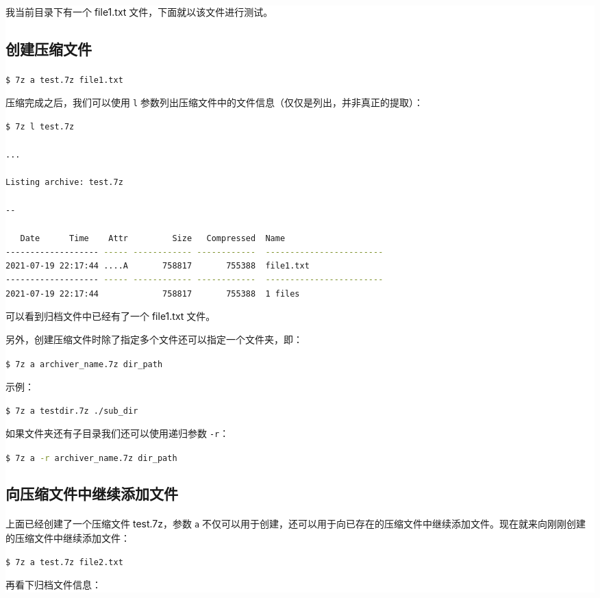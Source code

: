 我当前目录下有一个 file1.txt 文件，下面就以该文件进行测试。

## 创建压缩文件

```bash
$ 7z a test.7z file1.txt
```

压缩完成之后，我们可以使用 `l` 参数列出压缩文件中的文件信息（仅仅是列出，并非真正的提取）：

```bash
$ 7z l test.7z

...

Listing archive: test.7z

--

   Date      Time    Attr         Size   Compressed  Name
------------------- ----- ------------ ------------  ------------------------
2021-07-19 22:17:44 ....A       758817       755388  file1.txt
------------------- ----- ------------ ------------  ------------------------
2021-07-19 22:17:44             758817       755388  1 files
```

可以看到归档文件中已经有了一个 file1.txt 文件。

另外，创建压缩文件时除了指定多个文件还可以指定一个文件夹，即：

```bash
$ 7z a archiver_name.7z dir_path
```

示例：

```bash
$ 7z a testdir.7z ./sub_dir
```

如果文件夹还有子目录我们还可以使用递归参数 `-r`：

```bash
$ 7z a -r archiver_name.7z dir_path
```


## 向压缩文件中继续添加文件


上面已经创建了一个压缩文件 test.7z，参数 `a` 不仅可以用于创建，还可以用于向已存在的压缩文件中继续添加文件。现在就来向刚刚创建的压缩文件中继续添加文件：


```bash
$ 7z a test.7z file2.txt
```

再看下归档文件信息：

